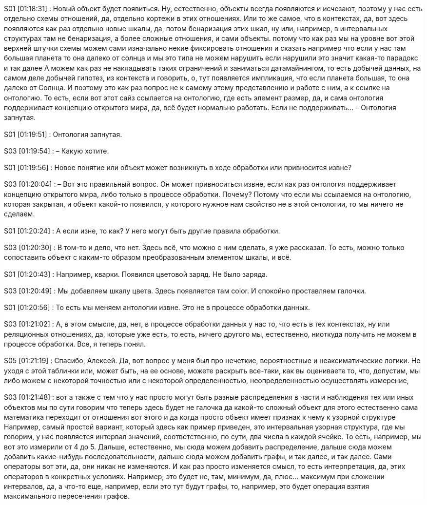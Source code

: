 S01 [01:18:31]  : Новый объект будет появиться. Ну, естественно, объекты всегда появляются и исчезают, поэтому у нас есть отдельно схемы отношений, да, отдельно кортежи в этих отношениях. Или то же самое, что в контекстах, да, вот здесь появляются как раз отдельно новые шкалы, да, потом бенаризация этих шкал, ну или, например, в интервальных структурах там не бенаризация, а более сложные отношения, и сами объекты. потому что как раз мы на уровне вот этой верхней штучки схемы можем сами изначально некие фиксировать отношения и сказать например что если у нас там большая планета то она далеко от солнца и мы это типа не можем нарушить если нарушили это значит какая-то парадокс и так далее А можем как раз не накладывать таких ограничений и заниматься датамайнингом, то есть добычей данных, на самом деле добычей гипотез, из контекста и говорить, о, тут появляется импликация, что если планета большая, то она далеко от Солнца. И поэтому это как раз вопрос не к самому этому представлению и работе с ним, а к ссылке на онтологию. То есть, если вот этот сайз ссылается на онтологию, где есть элемент размер, да, и сама онтология поддерживает концепцию открытого мира, да, всё будет нормально работать. Если не поддерживать… – Онтология запнутая. 

S01 [01:19:51]  : Онтология запнутая. 

S03 [01:19:54]  : – Какую хотите. 

S01 [01:19:56]  : Новое понятие или объект может возникнуть в ходе обработки или привносится извне? 

S03 [01:20:04]  : – Вот это правильный вопрос. Он может привноситься извне, если как раз онтология поддерживает концепцию открытого мира, либо только в процессе обработки. Почему? Потому что если мы ссылаемся на онтологию, которая закрытая, и объект какой-то появился, у которого нужное нам свойство не в этой онтологии, то мы ничего не сделаем. 

S01 [01:20:24]  : А если изне, то как? У него могут быть другие правила обработки. 

S03 [01:20:30]  : В том-то и дело, что нет. Здесь всё, что можно с ним сделать, я уже рассказал. То есть, можно только сопоставить объект с каким-то образом преобразованным элементом шкалы, и всё. 

S01 [01:20:43]  : Например, кварки. Появился цветовой заряд. Не было заряда. 

S03 [01:20:49]  : Мы добавляем шкалу цвета. Здесь появляется там color. И спокойно проставляем галочки. 

S01 [01:20:56]  : То есть мы меняем антологии извне. Это не в процессе обработки данных. 

S03 [01:21:02]  : А, в этом смысле, да, нет, в процессе обработки данных у нас то, что есть в тех контекстах, ну или реляционных отношениях, да, которые уже есть, то есть, ничего другого мы, естественно, ниоткуда получить не можем в процессе обработки. Все, я теперь понял. 

S05 [01:21:19]  : Спасибо, Алексей. Да, вот вопрос у меня был про нечеткие, вероятностные и неаксиматические логики. Не уходя с этой таблички или, может быть, на ее основе, можете раскрыть все-таки, как вы оцениваете то, что, допустим, мы либо можем с некоторой точностью или с некоторой определенностью, неопределенностью осуществлять измерение, 

S03 [01:21:48]  : вот а также с тем что у нас просто могут быть разные распределения в части и наблюдения тех или иных объектов мы по сути говорим что теперь здесь будет не галочка да какой-то сложный объект для этого естественно сама математика переходит от отношения вот этого и да когда просто объект имеет признак к чему к узорной структуре Например, самый простой вариант, который здесь как пример приведен, это интервальная узорная структура, где мы говорим, у нас появляется интервал значений, соответственно, по сути, два числа в каждой ячейке. То есть, например, мы вот это измерили от 4 до 5. Дальше, естественно, мы сюда можем добавить распределение, дальше сюда можем добавить какие-нибудь последовательности, дальше сюда можем добавить графы, и так далее, и так далее. Сами операторы вот эти, да, они никак не изменяются. И как раз просто изменяется смысл, то есть интерпретация, да, этих операторов в конкретных условиях. Например, это будет не, там, минимум, да, плюс... максимум при сложении интервалов, да, а что-то еще, например, если это тут будут графы, то, например, это будет операция взятия максимального пересечения графов. 
